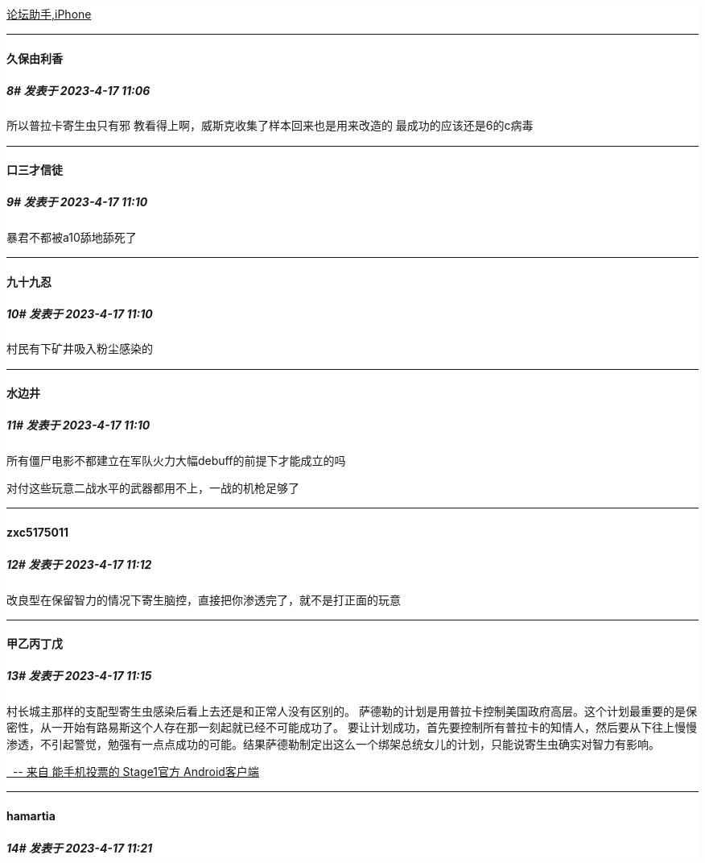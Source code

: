 [论坛助手,iPhone](https://bbs.saraba1st.com/2b/forum.php?mod=viewthread&amp;tid=2029836)

*****

####  久保由利香  
##### 8#       发表于 2023-4-17 11:06

所以普拉卡寄生虫只有邪 教看得上啊，威斯克收集了样本回来也是用来改造的
最成功的应该还是6的c病毒

*****

####  口三才信徒  
##### 9#       发表于 2023-4-17 11:10

暴君不都被a10舔地舔死了

*****

####  九十九忍  
##### 10#       发表于 2023-4-17 11:10

村民有下矿井吸入粉尘感染的

*****

####  水边井  
##### 11#       发表于 2023-4-17 11:10

所有僵尸电影不都建立在军队火力大幅debuff的前提下才能成立的吗

对付这些玩意二战水平的武器都用不上，一战的机枪足够了

*****

####  zxc5175011  
##### 12#       发表于 2023-4-17 11:12

改良型在保留智力的情况下寄生脑控，直接把你渗透完了，就不是打正面的玩意

*****

####  甲乙丙丁戊  
##### 13#       发表于 2023-4-17 11:15

村长城主那样的支配型寄生虫感染后看上去还是和正常人没有区别的。
萨德勒的计划是用普拉卡控制美国政府高层。这个计划最重要的是保密性，从一开始有路易斯这个人存在那一刻起就已经不可能成功了。
要让计划成功，首先要控制所有普拉卡的知情人，然后要从下往上慢慢渗透，不引起警觉，勉强有一点点成功的可能。结果萨德勒制定出这么一个绑架总统女儿的计划，只能说寄生虫确实对智力有影响。

[  -- 来自 能手机投票的 Stage1官方 Android客户端](https://www.coolapk.com/apk/140634)

*****

####  hamartia  
##### 14#       发表于 2023-4-17 11:21

